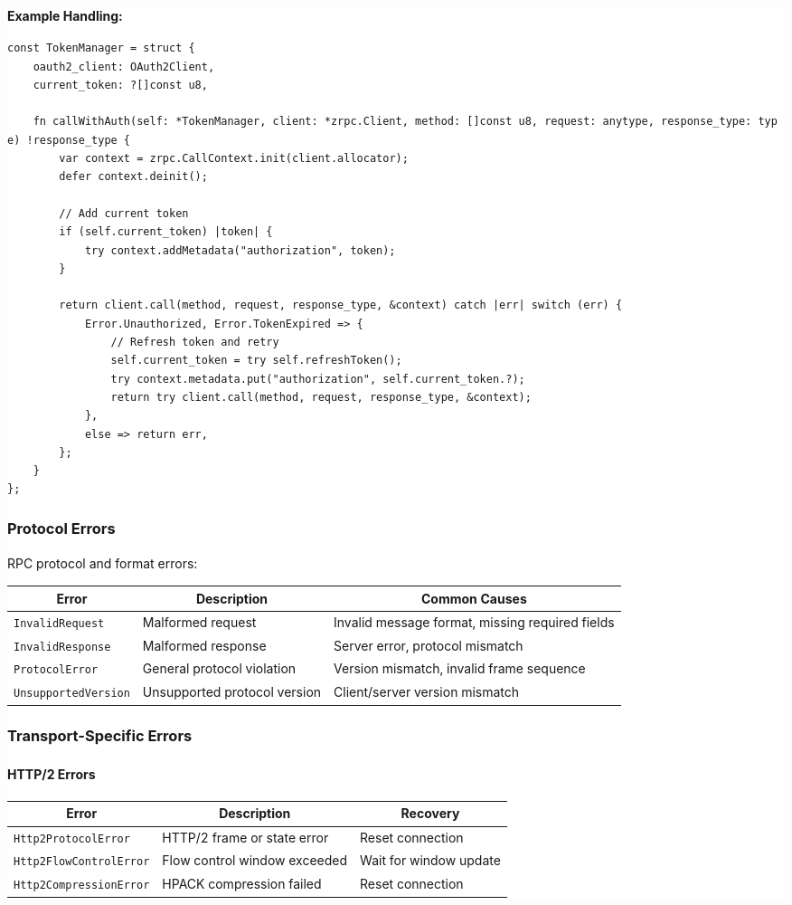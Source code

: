 **Example Handling:**
```zig
const TokenManager = struct {
    oauth2_client: OAuth2Client,
    current_token: ?[]const u8,

    fn callWithAuth(self: *TokenManager, client: *zrpc.Client, method: []const u8, request: anytype, response_type: type) !response_type {
        var context = zrpc.CallContext.init(client.allocator);
        defer context.deinit();

        // Add current token
        if (self.current_token) |token| {
            try context.addMetadata("authorization", token);
        }

        return client.call(method, request, response_type, &context) catch |err| switch (err) {
            Error.Unauthorized, Error.TokenExpired => {
                // Refresh token and retry
                self.current_token = try self.refreshToken();
                try context.metadata.put("authorization", self.current_token.?);
                return try client.call(method, request, response_type, &context);
            },
            else => return err,
        };
    }
};
```

### Protocol Errors

RPC protocol and format errors:

| Error | Description | Common Causes |
|-------|-------------|---------------|
| `InvalidRequest` | Malformed request | Invalid message format, missing required fields |
| `InvalidResponse` | Malformed response | Server error, protocol mismatch |
| `ProtocolError` | General protocol violation | Version mismatch, invalid frame sequence |
| `UnsupportedVersion` | Unsupported protocol version | Client/server version mismatch |

### Transport-Specific Errors

#### HTTP/2 Errors

| Error | Description | Recovery |
|-------|-------------|----------|
| `Http2ProtocolError` | HTTP/2 frame or state error | Reset connection |
| `Http2FlowControlError` | Flow control window exceeded | Wait for window update |
| `Http2CompressionError` | HPACK compression failed | Reset connection |
